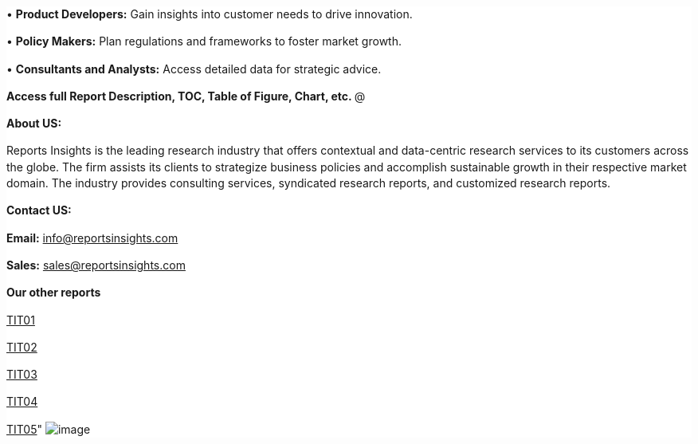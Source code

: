 • <strong>Product Developers:</strong> Gain insights into customer needs to drive innovation.

• <strong>Policy Makers:</strong> Plan regulations and frameworks to foster market growth.

• <strong>Consultants and Analysts:</strong> Access detailed data for strategic advice.
</ul>
<strong>Access full Report Description, TOC, Table of Figure, Chart, etc. </strong>@  <a href= style=color:#0000ff;></a></font>

<strong><strong>About US</strong>:</strong>

Reports Insights is the leading research industry that offers contextual and data-centric research services to its customers across the globe. The firm assists its clients to strategize business policies and accomplish sustainable growth in their respective market domain. The industry provides consulting services, syndicated research reports, and customized research reports.

<strong>Contact US:</strong>

<p class=""""><b>Email:</b> <a href=mailto:info@reportsinsights.com>info@reportsinsights.com</a></p>
<p class=""""><b>Sales:</b> <a href=mailto:sales@reportsinsights.com>sales@reportsinsights.com</a></p>

<strong>Our other reports</strong>

<a href=LIN01>TIT01</a>

<a href=LIN02>TIT02</a>

<a href=LIN03>TIT03</a>

<a href=LIN04>TIT04</a>

<a href=LIN05>TIT05</a>"
![image](https://github.com/user-attachments/assets/534b586d-0024-4235-a4b5-012a360cd3fb)

